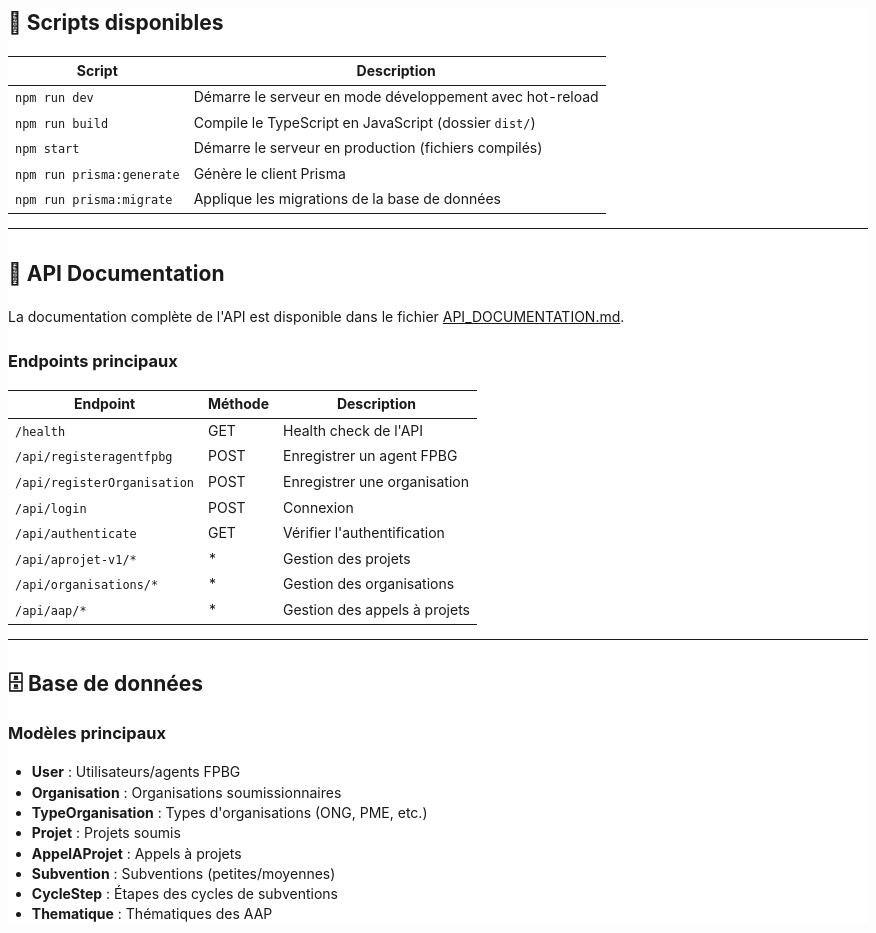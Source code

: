 ## 📜 Scripts disponibles

| Script | Description |
|--------|-------------|
| `npm run dev` | Démarre le serveur en mode développement avec hot-reload |
| `npm run build` | Compile le TypeScript en JavaScript (dossier `dist/`) |
| `npm start` | Démarre le serveur en production (fichiers compilés) |
| `npm run prisma:generate` | Génère le client Prisma |
| `npm run prisma:migrate` | Applique les migrations de la base de données |

---

## 📖 API Documentation

La documentation complète de l'API est disponible dans le fichier [API_DOCUMENTATION.md](./API_DOCUMENTATION.md).

### Endpoints principaux

| Endpoint | Méthode | Description |
|----------|---------|-------------|
| `/health` | GET | Health check de l'API |
| `/api/registeragentfpbg` | POST | Enregistrer un agent FPBG |
| `/api/registerOrganisation` | POST | Enregistrer une organisation |
| `/api/login` | POST | Connexion |
| `/api/authenticate` | GET | Vérifier l'authentification |
| `/api/aprojet-v1/*` | * | Gestion des projets |
| `/api/organisations/*` | * | Gestion des organisations |
| `/api/aap/*` | * | Gestion des appels à projets |

---

## 🗄️ Base de données

### Modèles principaux

- **User** : Utilisateurs/agents FPBG
- **Organisation** : Organisations soumissionnaires
- **TypeOrganisation** : Types d'organisations (ONG, PME, etc.)
- **Projet** : Projets soumis
- **AppelAProjet** : Appels à projets
- **Subvention** : Subventions (petites/moyennes)
- **CycleStep** : Étapes des cycles de subventions
- **Thematique** : Thématiques des AAP

